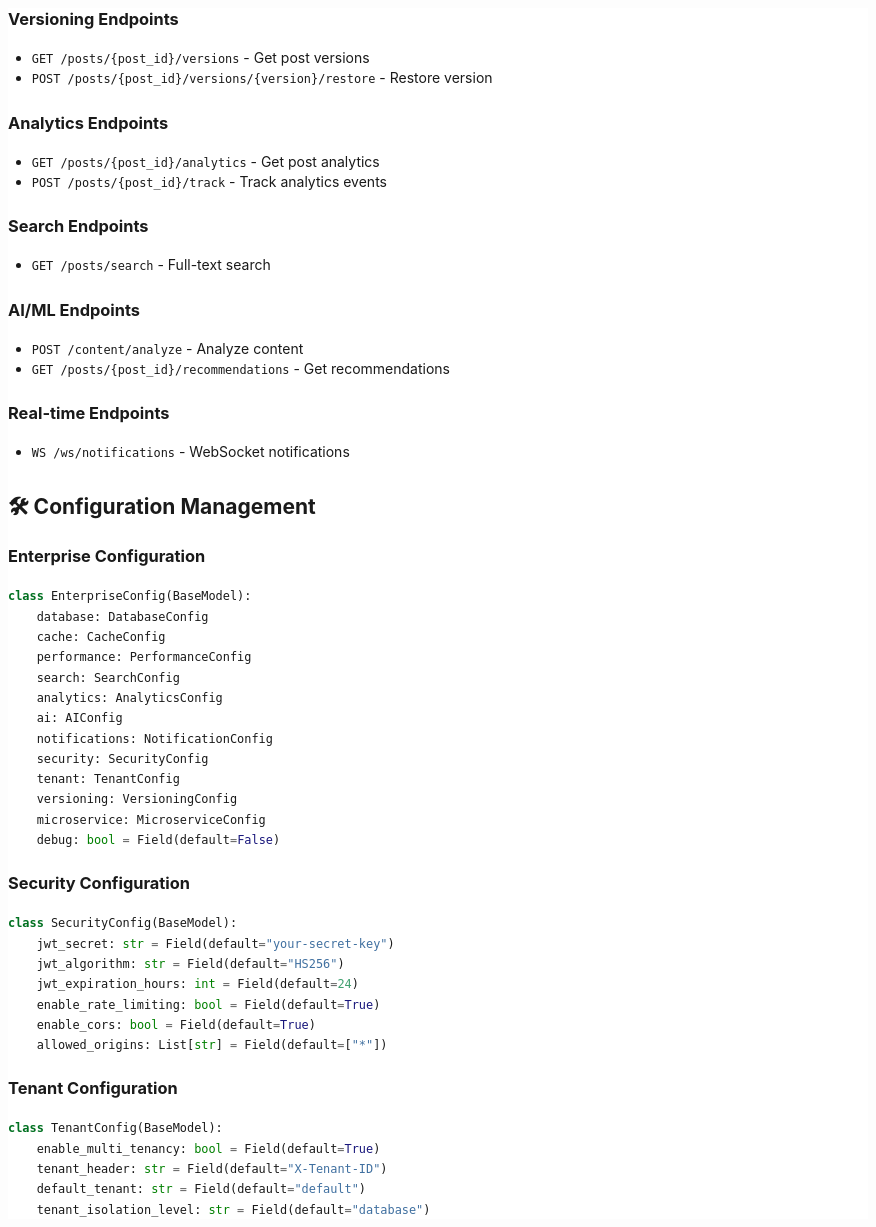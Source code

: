 ### Versioning Endpoints
- `GET /posts/{post_id}/versions` - Get post versions
- `POST /posts/{post_id}/versions/{version}/restore` - Restore version

### Analytics Endpoints
- `GET /posts/{post_id}/analytics` - Get post analytics
- `POST /posts/{post_id}/track` - Track analytics events

### Search Endpoints
- `GET /posts/search` - Full-text search

### AI/ML Endpoints
- `POST /content/analyze` - Analyze content
- `GET /posts/{post_id}/recommendations` - Get recommendations

### Real-time Endpoints
- `WS /ws/notifications` - WebSocket notifications

## 🛠️ Configuration Management

### Enterprise Configuration
```python
class EnterpriseConfig(BaseModel):
    database: DatabaseConfig
    cache: CacheConfig
    performance: PerformanceConfig
    search: SearchConfig
    analytics: AnalyticsConfig
    ai: AIConfig
    notifications: NotificationConfig
    security: SecurityConfig
    tenant: TenantConfig
    versioning: VersioningConfig
    microservice: MicroserviceConfig
    debug: bool = Field(default=False)
```

### Security Configuration
```python
class SecurityConfig(BaseModel):
    jwt_secret: str = Field(default="your-secret-key")
    jwt_algorithm: str = Field(default="HS256")
    jwt_expiration_hours: int = Field(default=24)
    enable_rate_limiting: bool = Field(default=True)
    enable_cors: bool = Field(default=True)
    allowed_origins: List[str] = Field(default=["*"])
```

### Tenant Configuration
```python
class TenantConfig(BaseModel):
    enable_multi_tenancy: bool = Field(default=True)
    tenant_header: str = Field(default="X-Tenant-ID")
    default_tenant: str = Field(default="default")
    tenant_isolation_level: str = Field(default="database")
```
